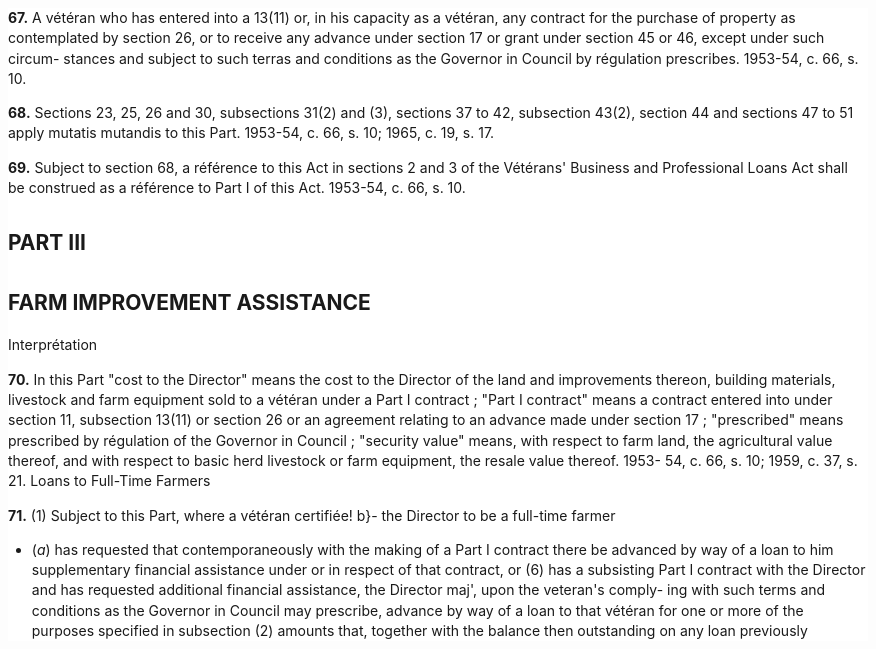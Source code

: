 **67.** A vétéran who has entered into a
13(11) or, in his capacity as a vétéran, any
contract for the purchase of property as
contemplated by section 26, or to receive any
advance under section 17 or grant under
section 45 or 46, except under such circum-
stances and subject to such terras and
conditions as the Governor in Council by
régulation prescribes. 1953-54, c. 66, s. 10.

**68.** Sections 23, 25, 26 and 30, subsections
31(2) and (3), sections 37 to 42, subsection
43(2), section 44 and sections 47 to 51 apply
mutatis mutandis to this Part. 1953-54, c. 66, s.
10; 1965, c. 19, s. 17.

**69.** Subject to section 68, a référence to
this Act in sections 2 and 3 of the Vétérans'
Business and Professional Loans Act shall be
construed as a référence to Part I of this Act.
1953-54, c. 66, s. 10.

## PART III

## FARM IMPROVEMENT ASSISTANCE
Interprétation

**70.** In this Part
"cost to the Director" means the cost to the
Director of the land and improvements
thereon, building materials, livestock and
farm equipment sold to a vétéran under a
Part I contract ;
"Part I contract" means a contract entered
into under section 11, subsection 13(11) or
section 26 or an agreement relating to an
advance made under section 17 ;
"prescribed" means prescribed by régulation
of the Governor in Council ;
"security value" means, with respect to farm
land, the agricultural value thereof, and
with respect to basic herd livestock or farm
equipment, the resale value thereof. 1953-
54, c. 66, s. 10; 1959, c. 37, s. 21.
Loans to Full-Time Farmers

**71.** (1) Subject to this Part, where a vétéran
certifiée! b}- the Director to be a full-time
farmer
  * (_a_) has requested that contemporaneously
with the making of a Part I contract there
be advanced by way of a loan to him
supplementary financial assistance under
or in respect of that contract, or
(6) has a subsisting Part I contract with the
Director and has requested additional
financial assistance,
the Director maj', upon the veteran's comply-
ing with such terms and conditions as the
Governor in Council may prescribe, advance
by way of a loan to that vétéran for one or
more of the purposes specified in subsection
(2) amounts that, together with the balance
then outstanding on any loan previously